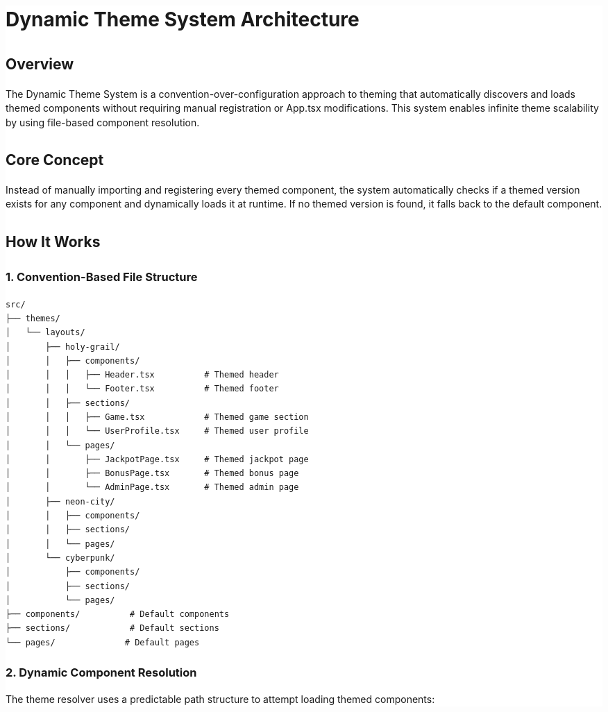 # Dynamic Theme System Architecture

## Overview

The Dynamic Theme System is a convention-over-configuration approach to theming that automatically discovers and loads themed components without requiring manual registration or App.tsx modifications. This system enables infinite theme scalability by using file-based component resolution.

## Core Concept

Instead of manually importing and registering every themed component, the system automatically checks if a themed version exists for any component and dynamically loads it at runtime. If no themed version is found, it falls back to the default component.

## How It Works

### 1. Convention-Based File Structure

```
src/
├── themes/
│   └── layouts/
│       ├── holy-grail/
│       │   ├── components/
│       │   │   ├── Header.tsx          # Themed header
│       │   │   └── Footer.tsx          # Themed footer
│       │   ├── sections/
│       │   │   ├── Game.tsx            # Themed game section
│       │   │   └── UserProfile.tsx     # Themed user profile
│       │   └── pages/
│       │       ├── JackpotPage.tsx     # Themed jackpot page
│       │       ├── BonusPage.tsx       # Themed bonus page
│       │       └── AdminPage.tsx       # Themed admin page
│       ├── neon-city/
│       │   ├── components/
│       │   ├── sections/
│       │   └── pages/
│       └── cyberpunk/
│           ├── components/
│           ├── sections/
│           └── pages/
├── components/          # Default components
├── sections/            # Default sections
└── pages/              # Default pages
```

### 2. Dynamic Component Resolution

The theme resolver uses a predictable path structure to attempt loading themed components:
